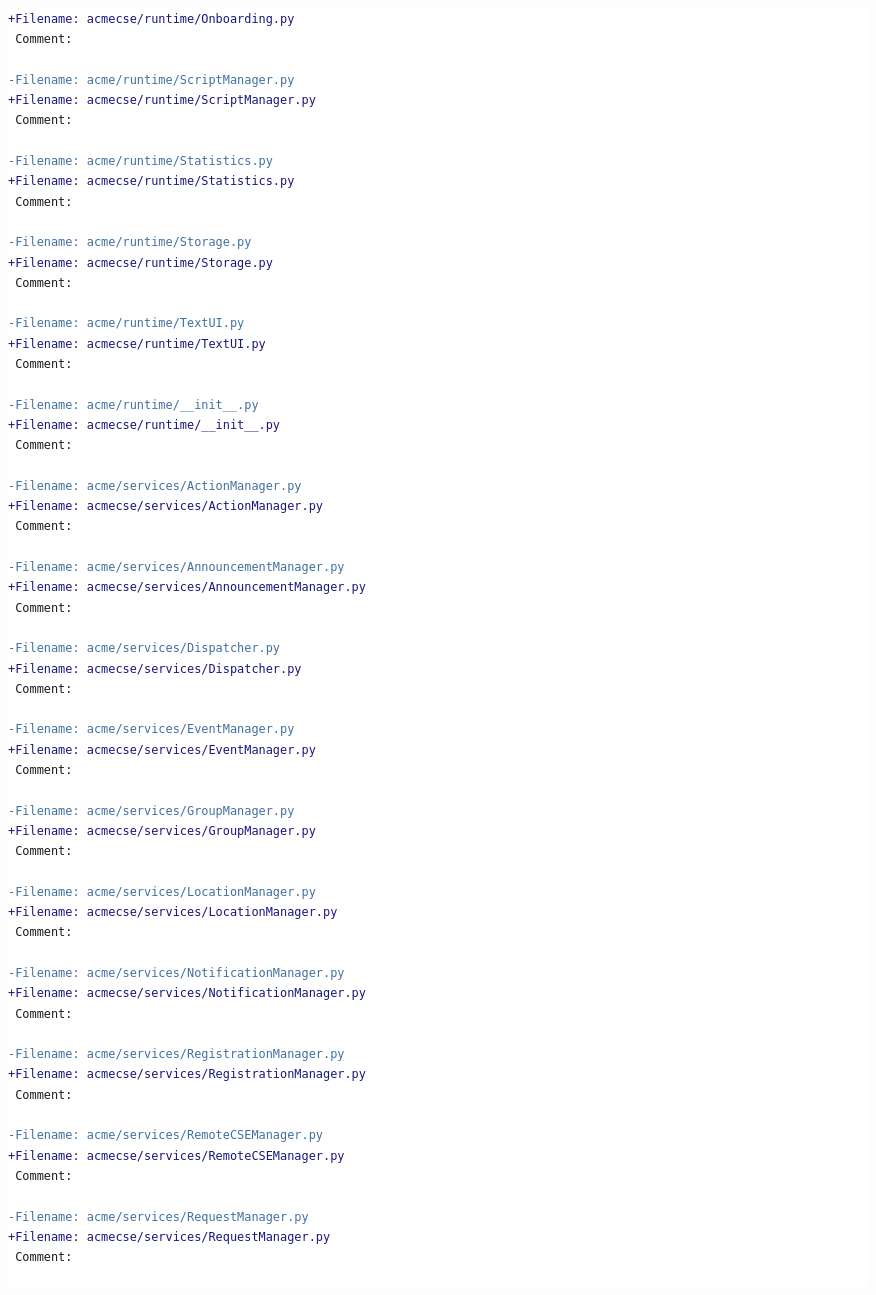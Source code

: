 ```diff
+Filename: acmecse/runtime/Onboarding.py
 Comment: 
 
-Filename: acme/runtime/ScriptManager.py
+Filename: acmecse/runtime/ScriptManager.py
 Comment: 
 
-Filename: acme/runtime/Statistics.py
+Filename: acmecse/runtime/Statistics.py
 Comment: 
 
-Filename: acme/runtime/Storage.py
+Filename: acmecse/runtime/Storage.py
 Comment: 
 
-Filename: acme/runtime/TextUI.py
+Filename: acmecse/runtime/TextUI.py
 Comment: 
 
-Filename: acme/runtime/__init__.py
+Filename: acmecse/runtime/__init__.py
 Comment: 
 
-Filename: acme/services/ActionManager.py
+Filename: acmecse/services/ActionManager.py
 Comment: 
 
-Filename: acme/services/AnnouncementManager.py
+Filename: acmecse/services/AnnouncementManager.py
 Comment: 
 
-Filename: acme/services/Dispatcher.py
+Filename: acmecse/services/Dispatcher.py
 Comment: 
 
-Filename: acme/services/EventManager.py
+Filename: acmecse/services/EventManager.py
 Comment: 
 
-Filename: acme/services/GroupManager.py
+Filename: acmecse/services/GroupManager.py
 Comment: 
 
-Filename: acme/services/LocationManager.py
+Filename: acmecse/services/LocationManager.py
 Comment: 
 
-Filename: acme/services/NotificationManager.py
+Filename: acmecse/services/NotificationManager.py
 Comment: 
 
-Filename: acme/services/RegistrationManager.py
+Filename: acmecse/services/RegistrationManager.py
 Comment: 
 
-Filename: acme/services/RemoteCSEManager.py
+Filename: acmecse/services/RemoteCSEManager.py
 Comment: 
 
-Filename: acme/services/RequestManager.py
+Filename: acmecse/services/RequestManager.py
 Comment: 
 
```